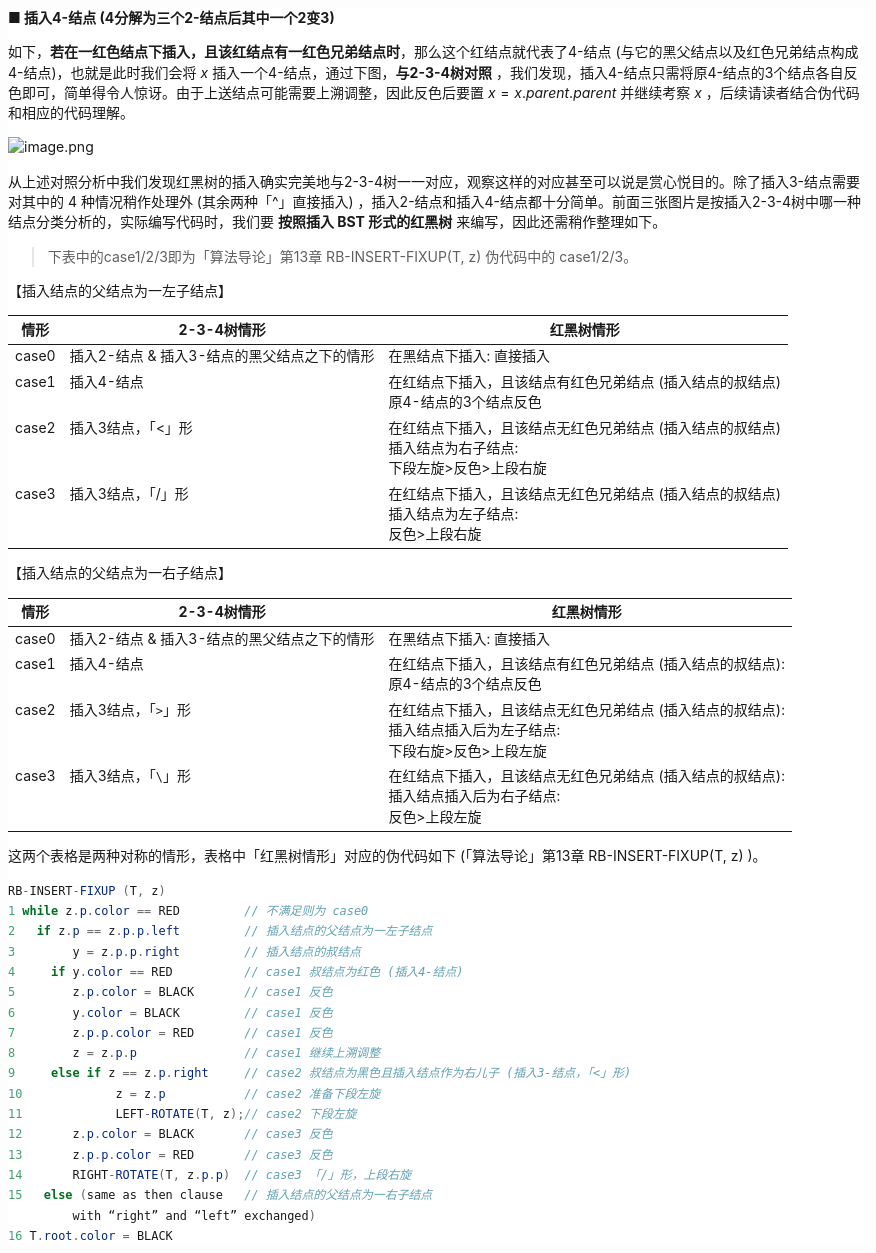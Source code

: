**■ 插入4-结点 (4分解为三个2-结点后其中一个2变3)**

如下，**若在一红色结点下插入，且该红结点有一红色兄弟结点时**，那么这个红结点就代表了4-结点 (与它的黑父结点以及红色兄弟结点构成4-结点)，也就是此时我们会将 $x$ 插入一个4-结点，通过下图，**与2-3-4树对照** ，我们发现，插入4-结点只需将原4-结点的3个结点各自反色即可，简单得令人惊讶。由于上送结点可能需要上溯调整，因此反色后要置 $x = x.parent.parent$  并继续考察 $x$ ，后续请读者结合伪代码和相应的代码理解。

![image.png](https://pic.leetcode-cn.com/1656931544-tbgsJV-image.png)



从上述对照分析中我们发现红黑树的插入确实完美地与2-3-4树一一对应，观察这样的对应甚至可以说是赏心悦目的。除了插入3-结点需要对其中的 4 种情况稍作处理外  (其余两种「^」直接插入) ，插入2-结点和插入4-结点都十分简单。前面三张图片是按插入2-3-4树中哪一种结点分类分析的，实际编写代码时，我们要 **按照插入 BST 形式的红黑树** 来编写，因此还需稍作整理如下。

> 下表中的case1/2/3即为「算法导论」第13章 RB-INSERT-FIXUP(T, z) 伪代码中的 case1/2/3。

【插入结点的父结点为一左子结点】

| 情形  | 2-3-4树情形                                 | 红黑树情形                                                   |
| ----- | ------------------------------------------- | ------------------------------------------------------------ |
| case0 | 插入2-结点 & 插入3-结点的黑父结点之下的情形 | 在黑结点下插入: 直接插入                                     |
| case1 | 插入4-结点                                  | 在红结点下插入，且该结点有红色兄弟结点 (插入结点的叔结点) <br />原4-结点的3个结点反色 |
| case2 | 插入3结点，「<」形                          | 在红结点下插入，且该结点无红色兄弟结点  (插入结点的叔结点)<br />插入结点为右子结点: <br />下段左旋>反色>上段右旋 |
| case3 | 插入3结点，「/」形                          | 在红结点下插入，且该结点无红色兄弟结点  (插入结点的叔结点)<br />插入结点为左子结点: <br />反色>上段右旋 |

【插入结点的父结点为一右子结点】

| 情形  | 2-3-4树情形                                 | 红黑树情形                                                   |
| ----- | ------------------------------------------- | ------------------------------------------------------------ |
| case0 | 插入2-结点 & 插入3-结点的黑父结点之下的情形 | 在黑结点下插入: 直接插入                                     |
| case1 | 插入4-结点                                  | 在红结点下插入，且该结点有红色兄弟结点 (插入结点的叔结点):<br />原4-结点的3个结点反色 |
| case2 | 插入3结点，「`>`」形                        | 在红结点下插入，且该结点无红色兄弟结点 (插入结点的叔结点):<br />插入结点插入后为左子结点: <br />下段右旋>反色>上段左旋 |
| case3 | 插入3结点，「`\`」形                        | 在红结点下插入，且该结点无红色兄弟结点 (插入结点的叔结点):<br />插入结点插入后为右子结点: <br />反色>上段左旋 |

这两个表格是两种对称的情形，表格中「红黑树情形」对应的伪代码如下 (「算法导论」第13章 RB-INSERT-FIXUP(T, z) )。

```java
RB-INSERT-FIXUP (T, z)
1 while z.p.color == RED         // 不满足则为 case0
2   if z.p == z.p.p.left         // 插入结点的父结点为一左子结点
3        y = z.p.p.right         // 插入结点的叔结点 
4     if y.color == RED          // case1 叔结点为红色 (插入4-结点)
5        z.p.color = BLACK       // case1 反色
6        y.color = BLACK         // case1 反色
7        z.p.p.color = RED       // case1 反色
8        z = z.p.p               // case1 继续上溯调整
9     else if z == z.p.right     // case2 叔结点为黑色且插入结点作为右儿子 (插入3-结点，「<」形)
10             z = z.p           // case2 准备下段左旋
11             LEFT-ROTATE(T, z);// case2 下段左旋
12       z.p.color = BLACK       // case3 反色
13       z.p.p.color = RED       // case3 反色
14       RIGHT-ROTATE(T, z.p.p)  // case3 「/」形，上段右旋 
15   else (same as then clause   // 插入结点的父结点为一右子结点
         with “right” and “left” exchanged)
16 T.root.color = BLACK
```
